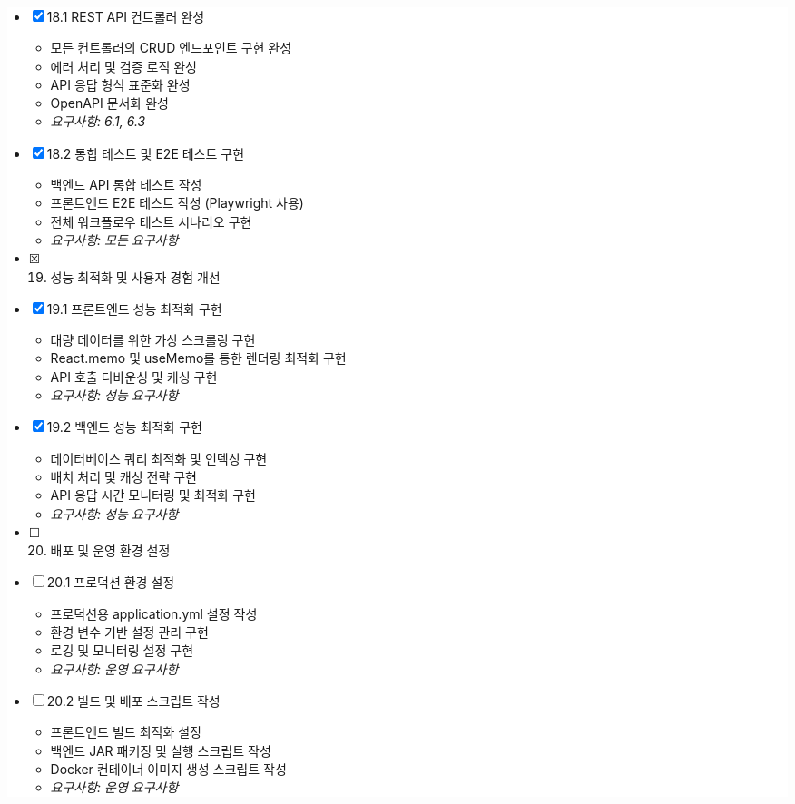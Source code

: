







- [x] 18.1 REST API 컨트롤러 완성




  - 모든 컨트롤러의 CRUD 엔드포인트 구현 완성
  - 에러 처리 및 검증 로직 완성
  - API 응답 형식 표준화 완성
  - OpenAPI 문서화 완성
  - _요구사항: 6.1, 6.3_

- [x] 18.2 통합 테스트 및 E2E 테스트 구현




  - 백엔드 API 통합 테스트 작성
  - 프론트엔드 E2E 테스트 작성 (Playwright 사용)
  - 전체 워크플로우 테스트 시나리오 구현
  - _요구사항: 모든 요구사항_

- [x] 19. 성능 최적화 및 사용자 경험 개선






- [x] 19.1 프론트엔드 성능 최적화 구현


  - 대량 데이터를 위한 가상 스크롤링 구현
  - React.memo 및 useMemo를 통한 렌더링 최적화 구현
  - API 호출 디바운싱 및 캐싱 구현
  - _요구사항: 성능 요구사항_

- [x] 19.2 백엔드 성능 최적화 구현


  - 데이터베이스 쿼리 최적화 및 인덱싱 구현
  - 배치 처리 및 캐싱 전략 구현
  - API 응답 시간 모니터링 및 최적화 구현
  - _요구사항: 성능 요구사항_

- [ ] 20. 배포 및 운영 환경 설정

- [ ] 20.1 프로덕션 환경 설정
  - 프로덕션용 application.yml 설정 작성
  - 환경 변수 기반 설정 관리 구현
  - 로깅 및 모니터링 설정 구현
  - _요구사항: 운영 요구사항_

- [ ] 20.2 빌드 및 배포 스크립트 작성
  - 프론트엔드 빌드 최적화 설정
  - 백엔드 JAR 패키징 및 실행 스크립트 작성
  - Docker 컨테이너 이미지 생성 스크립트 작성
  - _요구사항: 운영 요구사항_